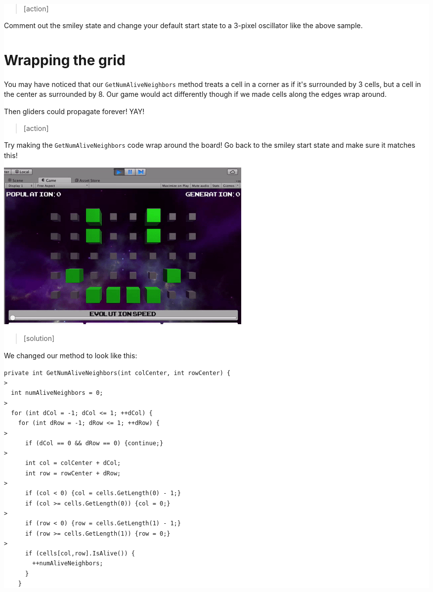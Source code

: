 > [action]
>
Comment out the smiley state and change your default start state to a 3-pixel oscillator like the above sample.

# Wrapping the grid

You may have noticed that our `GetNumAliveNeighbors` method treats a cell in a corner as if it's surrounded by 3 cells, but a cell in the center as surrounded by 8. Our game would act differently though if we made cells along the edges wrap around.

Then gliders could propagate forever! YAY!

> [action]
>
Try making the `GetNumAliveNeighbors` code wrap around the board! Go back to the smiley start state and make sure it matches this!
>
![Pacman Smiley evolving](../media/image39.gif)



> [solution]
>
We changed our method to look like this:
>
```
private int GetNumAliveNeighbors(int colCenter, int rowCenter) {
>
  int numAliveNeighbors = 0;
>
  for (int dCol = -1; dCol <= 1; ++dCol) {
    for (int dRow = -1; dRow <= 1; ++dRow) {
>
      if (dCol == 0 && dRow == 0) {continue;}
>
      int col = colCenter + dCol;
      int row = rowCenter + dRow;
>
      if (col < 0) {col = cells.GetLength(0) - 1;}
      if (col >= cells.GetLength(0)) {col = 0;}
>
      if (row < 0) {row = cells.GetLength(1) - 1;}
      if (row >= cells.GetLength(1)) {row = 0;}
>
      if (cells[col,row].IsAlive()) {
        ++numAliveNeighbors;
      }
    }
```